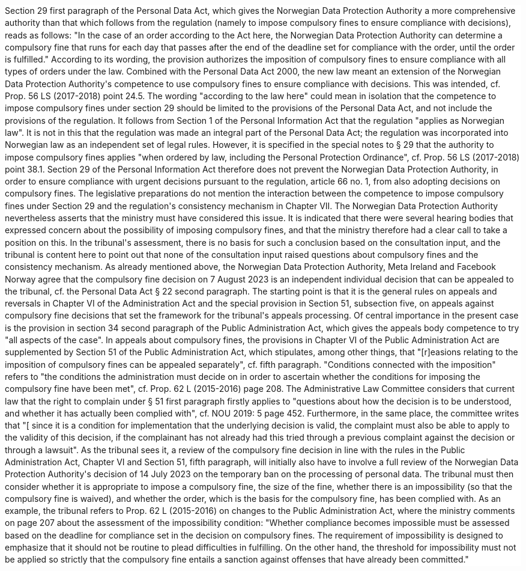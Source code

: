 Section 29 first paragraph of the Personal Data Act, which gives the Norwegian Data Protection Authority a more comprehensive authority than that which follows from the regulation (namely to impose compulsory fines to ensure compliance with decisions), reads as follows:
"In the case of an order according to the Act here, the Norwegian Data Protection Authority can determine a compulsory fine that runs for each day that passes after the end of the deadline set for compliance with the order, until the order is fulfilled."
According to its wording, the provision authorizes the imposition of compulsory fines to ensure compliance with all types of orders under the law. Combined with the Personal Data Act 2000, the new law meant an extension of the Norwegian Data Protection Authority's competence to use compulsory fines to ensure compliance with decisions. This was intended, cf. Prop. 56 LS (2017-2018) point 24.5. The wording "according to the law here" could mean in isolation that the competence to impose compulsory fines under section 29 should be limited to the provisions of the Personal Data Act, and not include the provisions of the regulation. It follows from Section 1 of the Personal Information Act that the regulation "applies as Norwegian law". It is not in this that the regulation was made an integral part of the Personal Data Act; the regulation was incorporated into Norwegian law as an independent set of legal rules. However, it is specified in the special notes to § 29 that the authority to impose compulsory fines applies "when ordered by law, including the Personal Protection Ordinance", cf. Prop. 56 LS (2017-2018) point 38.1. Section 29 of the Personal Information Act therefore does not prevent the Norwegian Data Protection Authority, in order to ensure compliance with urgent decisions pursuant to the regulation, article 66 no. 1, from also adopting decisions on compulsory fines.
The legislative preparations do not mention the interaction between the competence to impose compulsory fines under Section 29 and the regulation's consistency mechanism in Chapter VII. The Norwegian Data Protection Authority nevertheless asserts that the ministry must have considered this issue. It is indicated that there were several hearing bodies that expressed concern about the possibility of imposing compulsory fines, and that the ministry therefore had a clear call to take a position on this. In the tribunal's assessment, there is no basis for such a conclusion based on the consultation input, and the tribunal is content here to point out that none of the consultation input raised questions about compulsory fines and the consistency mechanism.
As already mentioned above, the Norwegian Data Protection Authority, Meta Ireland and Facebook Norway agree that the compulsory fine decision on 7 August 2023 is an independent individual decision that can be appealed to the tribunal, cf. the Personal Data Act § 22 second paragraph. The starting point is that it is the general rules on appeals and reversals in Chapter VI of the Administration Act and the special provision in Section 51, subsection five, on appeals against compulsory fine decisions that set the framework for the tribunal's appeals processing.
Of central importance in the present case is the provision in section 34 second paragraph of the Public Administration Act, which gives the appeals body competence to try "all aspects of the case". In appeals about compulsory fines, the provisions in Chapter VI of the Public Administration Act are supplemented by Section 51 of the Public Administration Act, which stipulates, among other things, that "\[r\]easions relating to the imposition of compulsory fines can be appealed separately", cf. fifth paragraph. "Conditions connected with the imposition" refers to "the conditions the administration must decide on in order to ascertain whether the conditions for imposing the compulsory fine have been met", cf. Prop. 62 L (2015-2016) page 208. The Administrative Law Committee considers that current law that the right to complain under § 51 first paragraph firstly applies to "questions about how the decision is to be understood, and whether it has actually been complied with", cf. NOU 2019: 5 page 452. Furthermore, in the same place, the committee writes that "\[ since it is a condition for implementation that the underlying decision is valid, the complaint must also be able to apply to the validity of this decision, if the complainant has not already had this tried through a previous complaint against the decision or through a lawsuit".
As the tribunal sees it, a review of the compulsory fine decision in line with the rules in the Public Administration Act, Chapter VI and Section 51, fifth paragraph, will initially also have to involve a full review of the Norwegian Data Protection Authority's decision of 14 July 2023 on the temporary ban on the processing of personal data. The tribunal must then consider whether it is appropriate to impose a compulsory fine, the size of the fine, whether there is an impossibility (so that the compulsory fine is waived), and whether the order, which is the basis for the compulsory fine, has been complied with. As an example, the tribunal refers to Prop. 62 L (2015-2016) on changes to the Public Administration Act, where the ministry comments on page 207 about the assessment of the impossibility condition:
"Whether compliance becomes impossible must be assessed based on the deadline for compliance set in the decision on compulsory fines. The requirement of impossibility is designed to emphasize that it should not be routine to plead difficulties in fulfilling. On the other hand, the threshold for impossibility must not be applied so strictly that the compulsory fine entails a sanction against offenses that have already been committed."